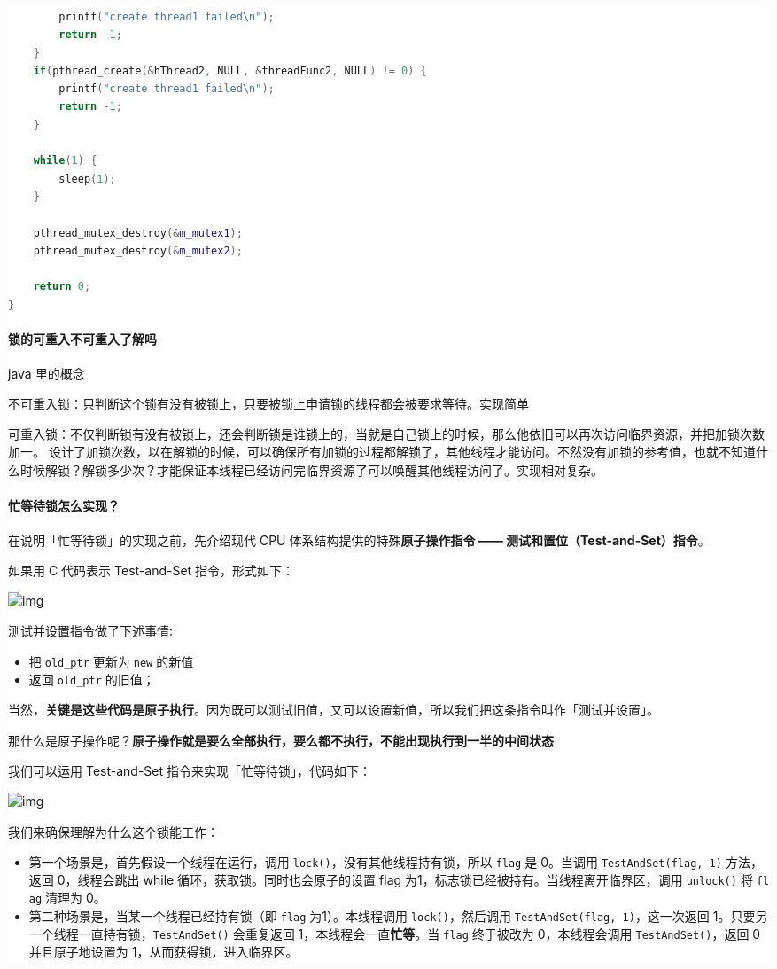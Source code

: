 ```c++
        printf("create thread1 failed\n");
        return -1;
    }
    if(pthread_create(&hThread2, NULL, &threadFunc2, NULL) != 0) {
        printf("create thread1 failed\n");
        return -1;
    }

    while(1) {
        sleep(1);
    }

    pthread_mutex_destroy(&m_mutex1);
    pthread_mutex_destroy(&m_mutex2);

    return 0;
}
```

#### 锁的可重入不可重入了解吗

java 里的概念

不可重入锁：只判断这个锁有没有被锁上，只要被锁上申请锁的线程都会被要求等待。实现简单

可重入锁：不仅判断锁有没有被锁上，还会判断锁是谁锁上的，当就是自己锁上的时候，那么他依旧可以再次访问临界资源，并把加锁次数加一。
设计了加锁次数，以在解锁的时候，可以确保所有加锁的过程都解锁了，其他线程才能访问。不然没有加锁的参考值，也就不知道什么时候解锁？解锁多少次？才能保证本线程已经访问完临界资源了可以唤醒其他线程访问了。实现相对复杂。

#### 忙等待锁怎么实现？

在说明「忙等待锁」的实现之前，先介绍现代 CPU 体系结构提供的特殊**原子操作指令 —— 测试和置位（Test-and-Set）指令**。

如果用 C 代码表示 Test-and-Set 指令，形式如下：

![img](https://cdn.xiaolincoding.com/gh/xiaolincoder/ImageHost/%E6%93%8D%E4%BD%9C%E7%B3%BB%E7%BB%9F/%E4%BA%92%E6%96%A5%E4%B8%8E%E5%90%8C%E6%AD%A5/13-TestAndSet.jpg)

测试并设置指令做了下述事情:

* 把 `old_ptr` 更新为 `new` 的新值
* 返回 `old_ptr` 的旧值；

当然，**关键是这些代码是原子执行**。因为既可以测试旧值，又可以设置新值，所以我们把这条指令叫作「测试并设置」。

那什么是原子操作呢？**原子操作就是要么全部执行，要么都不执行，不能出现执行到一半的中间状态**

我们可以运用 Test-and-Set 指令来实现「忙等待锁」，代码如下：

![img](https://cdn.xiaolincoding.com/gh/xiaolincoder/ImageHost/%E6%93%8D%E4%BD%9C%E7%B3%BB%E7%BB%9F/%E4%BA%92%E6%96%A5%E4%B8%8E%E5%90%8C%E6%AD%A5/14-%E8%87%AA%E6%97%8B%E9%94%81.jpg)

我们来确保理解为什么这个锁能工作：

* 第一个场景是，首先假设一个线程在运行，调用 `lock()`，没有其他线程持有锁，所以 `flag` 是 0。当调用 `TestAndSet(flag, 1)` 方法，返回 0，线程会跳出 while 循环，获取锁。同时也会原子的设置 flag 为1，标志锁已经被持有。当线程离开临界区，调用 `unlock()` 将 `flag` 清理为 0。
* 第二种场景是，当某一个线程已经持有锁（即 `flag` 为1）。本线程调用 `lock()`，然后调用 `TestAndSet(flag, 1)`，这一次返回 1。只要另一个线程一直持有锁，`TestAndSet()` 会重复返回 1，本线程会一直**忙等**。当 `flag` 终于被改为 0，本线程会调用 `TestAndSet()`，返回 0 并且原子地设置为 1，从而获得锁，进入临界区。
